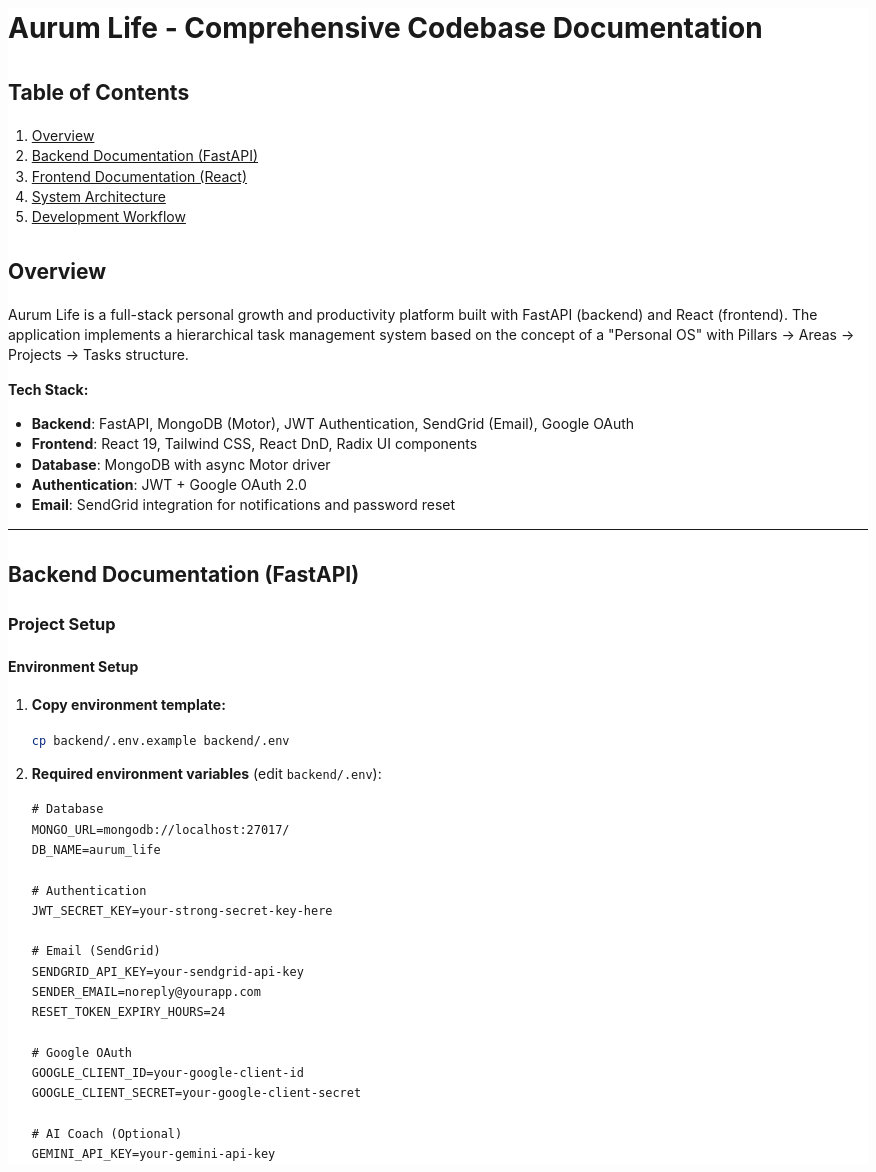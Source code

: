 # Aurum Life - Comprehensive Codebase Documentation

## Table of Contents
1. [Overview](#overview)
2. [Backend Documentation (FastAPI)](#backend-documentation-fastapi)
3. [Frontend Documentation (React)](#frontend-documentation-react)
4. [System Architecture](#system-architecture)
5. [Development Workflow](#development-workflow)

## Overview

Aurum Life is a full-stack personal growth and productivity platform built with FastAPI (backend) and React (frontend). The application implements a hierarchical task management system based on the concept of a "Personal OS" with Pillars → Areas → Projects → Tasks structure.

**Tech Stack:**
- **Backend**: FastAPI, MongoDB (Motor), JWT Authentication, SendGrid (Email), Google OAuth
- **Frontend**: React 19, Tailwind CSS, React DnD, Radix UI components
- **Database**: MongoDB with async Motor driver
- **Authentication**: JWT + Google OAuth 2.0
- **Email**: SendGrid integration for notifications and password reset

---

## Backend Documentation (FastAPI)

### Project Setup

#### Environment Setup
1. **Copy environment template:**
   ```bash
   cp backend/.env.example backend/.env
   ```

2. **Required environment variables** (edit `backend/.env`):
   ```env
   # Database
   MONGO_URL=mongodb://localhost:27017/
   DB_NAME=aurum_life
   
   # Authentication
   JWT_SECRET_KEY=your-strong-secret-key-here
   
   # Email (SendGrid)
   SENDGRID_API_KEY=your-sendgrid-api-key
   SENDER_EMAIL=noreply@yourapp.com
   RESET_TOKEN_EXPIRY_HOURS=24
   
   # Google OAuth
   GOOGLE_CLIENT_ID=your-google-client-id
   GOOGLE_CLIENT_SECRET=your-google-client-secret
   
   # AI Coach (Optional)
   GEMINI_API_KEY=your-gemini-api-key
   ```
